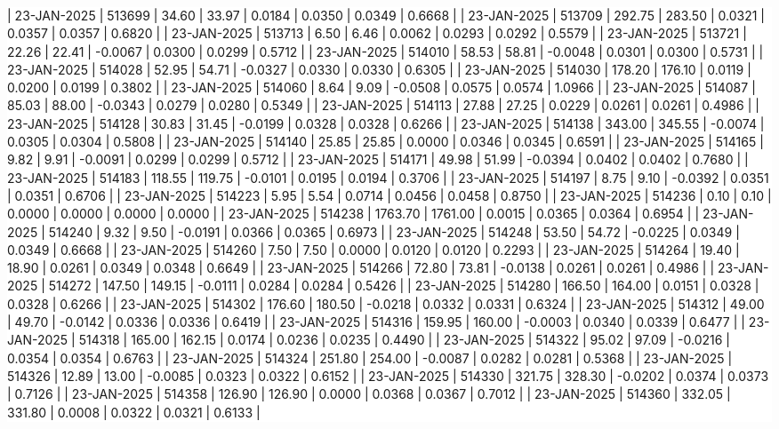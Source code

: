 | 23-JAN-2025 | 513699 | 34.60 | 33.97 | 0.0184 | 0.0350 | 0.0349 | 0.6668 |
| 23-JAN-2025 | 513709 | 292.75 | 283.50 | 0.0321 | 0.0357 | 0.0357 | 0.6820 |
| 23-JAN-2025 | 513713 | 6.50 | 6.46 | 0.0062 | 0.0293 | 0.0292 | 0.5579 |
| 23-JAN-2025 | 513721 | 22.26 | 22.41 | -0.0067 | 0.0300 | 0.0299 | 0.5712 |
| 23-JAN-2025 | 514010 | 58.53 | 58.81 | -0.0048 | 0.0301 | 0.0300 | 0.5731 |
| 23-JAN-2025 | 514028 | 52.95 | 54.71 | -0.0327 | 0.0330 | 0.0330 | 0.6305 |
| 23-JAN-2025 | 514030 | 178.20 | 176.10 | 0.0119 | 0.0200 | 0.0199 | 0.3802 |
| 23-JAN-2025 | 514060 | 8.64 | 9.09 | -0.0508 | 0.0575 | 0.0574 | 1.0966 |
| 23-JAN-2025 | 514087 | 85.03 | 88.00 | -0.0343 | 0.0279 | 0.0280 | 0.5349 |
| 23-JAN-2025 | 514113 | 27.88 | 27.25 | 0.0229 | 0.0261 | 0.0261 | 0.4986 |
| 23-JAN-2025 | 514128 | 30.83 | 31.45 | -0.0199 | 0.0328 | 0.0328 | 0.6266 |
| 23-JAN-2025 | 514138 | 343.00 | 345.55 | -0.0074 | 0.0305 | 0.0304 | 0.5808 |
| 23-JAN-2025 | 514140 | 25.85 | 25.85 | 0.0000 | 0.0346 | 0.0345 | 0.6591 |
| 23-JAN-2025 | 514165 | 9.82 | 9.91 | -0.0091 | 0.0299 | 0.0299 | 0.5712 |
| 23-JAN-2025 | 514171 | 49.98 | 51.99 | -0.0394 | 0.0402 | 0.0402 | 0.7680 |
| 23-JAN-2025 | 514183 | 118.55 | 119.75 | -0.0101 | 0.0195 | 0.0194 | 0.3706 |
| 23-JAN-2025 | 514197 | 8.75 | 9.10 | -0.0392 | 0.0351 | 0.0351 | 0.6706 |
| 23-JAN-2025 | 514223 | 5.95 | 5.54 | 0.0714 | 0.0456 | 0.0458 | 0.8750 |
| 23-JAN-2025 | 514236 | 0.10 | 0.10 | 0.0000 | 0.0000 | 0.0000 | 0.0000 |
| 23-JAN-2025 | 514238 | 1763.70 | 1761.00 | 0.0015 | 0.0365 | 0.0364 | 0.6954 |
| 23-JAN-2025 | 514240 | 9.32 | 9.50 | -0.0191 | 0.0366 | 0.0365 | 0.6973 |
| 23-JAN-2025 | 514248 | 53.50 | 54.72 | -0.0225 | 0.0349 | 0.0349 | 0.6668 |
| 23-JAN-2025 | 514260 | 7.50 | 7.50 | 0.0000 | 0.0120 | 0.0120 | 0.2293 |
| 23-JAN-2025 | 514264 | 19.40 | 18.90 | 0.0261 | 0.0349 | 0.0348 | 0.6649 |
| 23-JAN-2025 | 514266 | 72.80 | 73.81 | -0.0138 | 0.0261 | 0.0261 | 0.4986 |
| 23-JAN-2025 | 514272 | 147.50 | 149.15 | -0.0111 | 0.0284 | 0.0284 | 0.5426 |
| 23-JAN-2025 | 514280 | 166.50 | 164.00 | 0.0151 | 0.0328 | 0.0328 | 0.6266 |
| 23-JAN-2025 | 514302 | 176.60 | 180.50 | -0.0218 | 0.0332 | 0.0331 | 0.6324 |
| 23-JAN-2025 | 514312 | 49.00 | 49.70 | -0.0142 | 0.0336 | 0.0336 | 0.6419 |
| 23-JAN-2025 | 514316 | 159.95 | 160.00 | -0.0003 | 0.0340 | 0.0339 | 0.6477 |
| 23-JAN-2025 | 514318 | 165.00 | 162.15 | 0.0174 | 0.0236 | 0.0235 | 0.4490 |
| 23-JAN-2025 | 514322 | 95.02 | 97.09 | -0.0216 | 0.0354 | 0.0354 | 0.6763 |
| 23-JAN-2025 | 514324 | 251.80 | 254.00 | -0.0087 | 0.0282 | 0.0281 | 0.5368 |
| 23-JAN-2025 | 514326 | 12.89 | 13.00 | -0.0085 | 0.0323 | 0.0322 | 0.6152 |
| 23-JAN-2025 | 514330 | 321.75 | 328.30 | -0.0202 | 0.0374 | 0.0373 | 0.7126 |
| 23-JAN-2025 | 514358 | 126.90 | 126.90 | 0.0000 | 0.0368 | 0.0367 | 0.7012 |
| 23-JAN-2025 | 514360 | 332.05 | 331.80 | 0.0008 | 0.0322 | 0.0321 | 0.6133 |